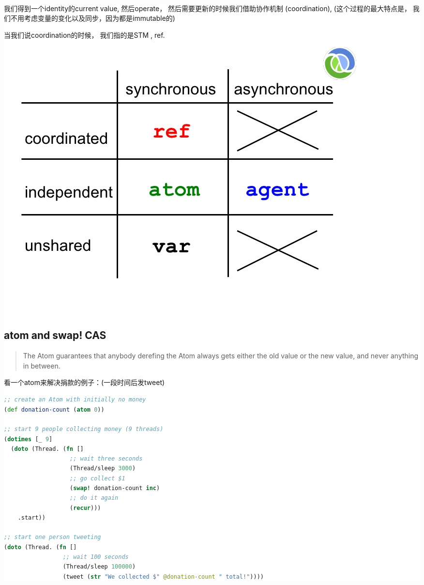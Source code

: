 

我们得到一个identity的current value, 然后operate， 然后需要更新的时候我们借助协作机制 (coordination),  (这个过程的最大特点是， 我们不用考虑变量的变化以及同步，因为都是immutable的)



当我们说coordination的时候， 我们指的是STM , ref. 

![2EF7D587-0DFD-46AD-8B5D-69B205CC2640](/assets/images/2018-01/2EF7D587-0DFD-46AD-8B5D-69B205CC2640.png)

## atom and swap!  CAS

> The Atom guarantees that anybody derefing the Atom always gets either the old value or the new value, and never anything in between.



看一个atom来解决捐款的例子：(一段时间后发tweet)

```clojure
;; create an Atom with initially no money
(def donation-count (atom 0))

;; start 9 people collecting money (9 threads)
(dotimes [_ 9]
  (doto (Thread. (fn []
                   ;; wait three seconds
                   (Thread/sleep 3000)
                   ;; go collect $1
                   (swap! donation-count inc)
                   ;; do it again
                   (recur)))
    .start))

;; start one person tweeting
(doto (Thread. (fn []
                 ;; wait 100 seconds
                 (Thread/sleep 100000)
                 (tweet (str "We collected $" @donation-count " total!"))))
```